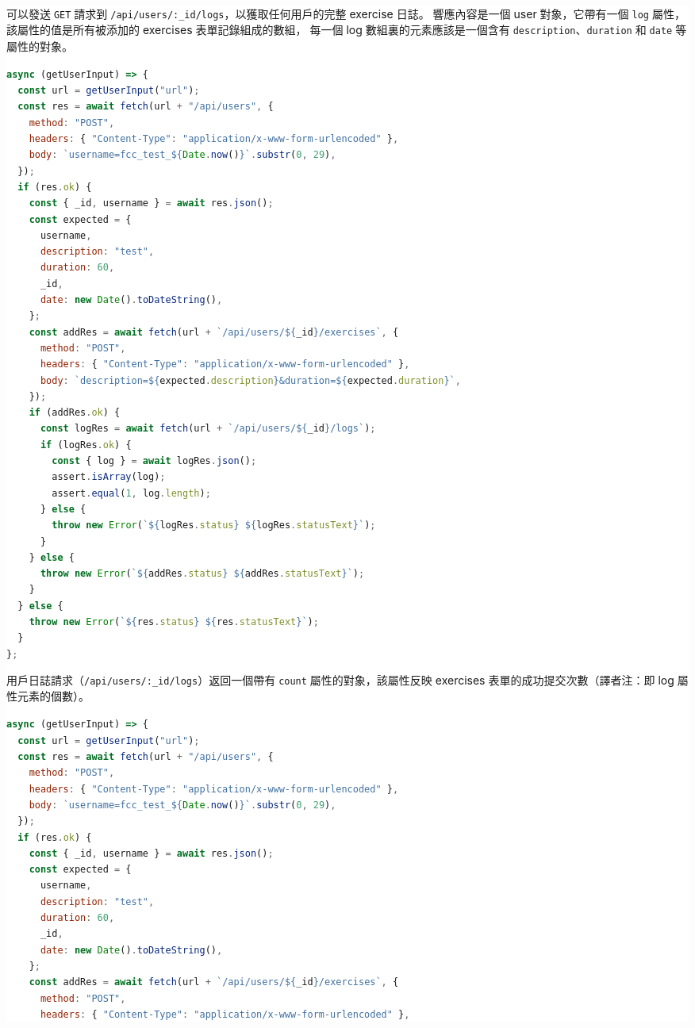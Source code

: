 可以發送 `GET` 請求到 `/api/users/:_id/logs`，以獲取任何用戶的完整 exercise 日誌。 響應內容是一個 user 對象，它帶有一個 `log` 屬性，該屬性的值是所有被添加的 exercises 表單記錄組成的數組， 每一個 log 數組裏的元素應該是一個含有 `description`、`duration` 和 `date` 等屬性的對象。

```js
async (getUserInput) => {
  const url = getUserInput("url");
  const res = await fetch(url + "/api/users", {
    method: "POST",
    headers: { "Content-Type": "application/x-www-form-urlencoded" },
    body: `username=fcc_test_${Date.now()}`.substr(0, 29),
  });
  if (res.ok) {
    const { _id, username } = await res.json();
    const expected = {
      username,
      description: "test",
      duration: 60,
      _id,
      date: new Date().toDateString(),
    };
    const addRes = await fetch(url + `/api/users/${_id}/exercises`, {
      method: "POST",
      headers: { "Content-Type": "application/x-www-form-urlencoded" },
      body: `description=${expected.description}&duration=${expected.duration}`,
    });
    if (addRes.ok) {
      const logRes = await fetch(url + `/api/users/${_id}/logs`);
      if (logRes.ok) {
        const { log } = await logRes.json();
        assert.isArray(log);
        assert.equal(1, log.length);
      } else {
        throw new Error(`${logRes.status} ${logRes.statusText}`);
      }
    } else {
      throw new Error(`${addRes.status} ${addRes.statusText}`);
    }
  } else {
    throw new Error(`${res.status} ${res.statusText}`);
  }
};
```

用戶日誌請求（`/api/users/:_id/logs`）返回一個帶有 `count` 屬性的對象，該屬性反映 exercises 表單的成功提交次數（譯者注：即 log 屬性元素的個數）。

```js
async (getUserInput) => {
  const url = getUserInput("url");
  const res = await fetch(url + "/api/users", {
    method: "POST",
    headers: { "Content-Type": "application/x-www-form-urlencoded" },
    body: `username=fcc_test_${Date.now()}`.substr(0, 29),
  });
  if (res.ok) {
    const { _id, username } = await res.json();
    const expected = {
      username,
      description: "test",
      duration: 60,
      _id,
      date: new Date().toDateString(),
    };
    const addRes = await fetch(url + `/api/users/${_id}/exercises`, {
      method: "POST",
      headers: { "Content-Type": "application/x-www-form-urlencoded" },
```